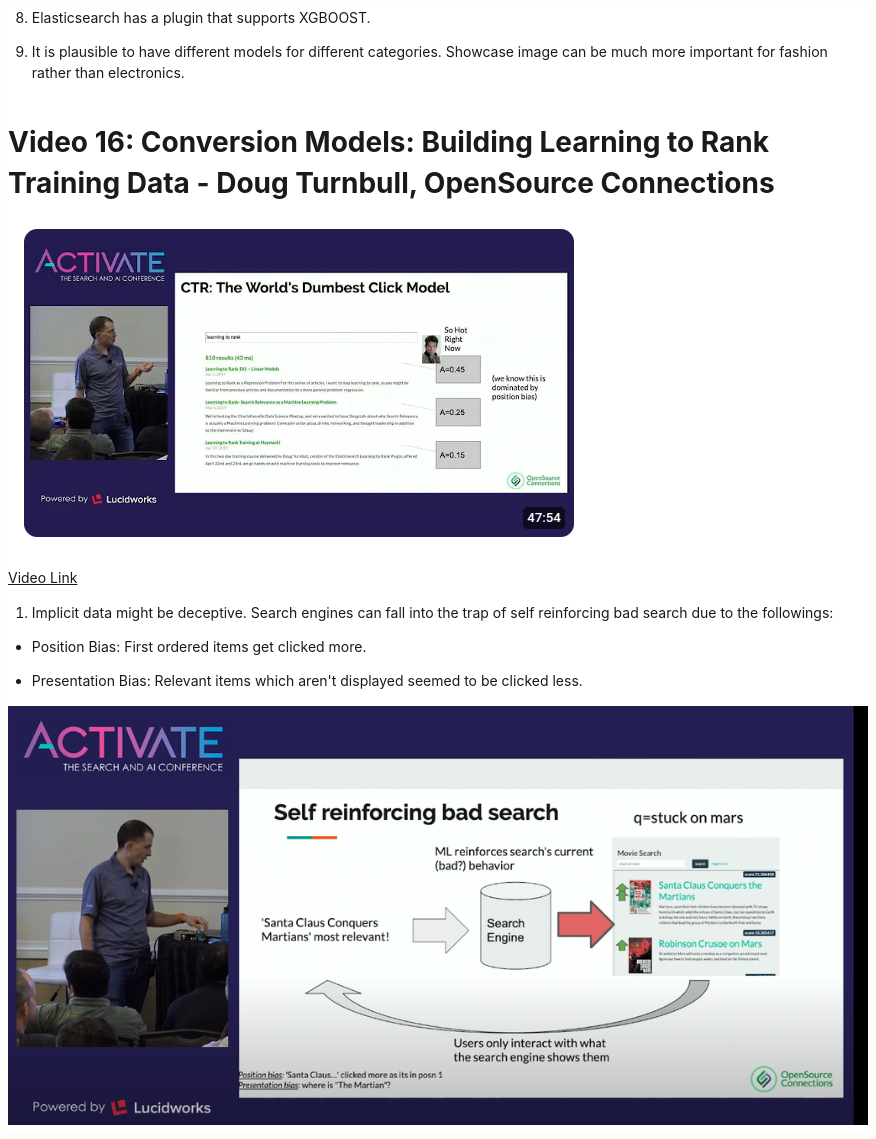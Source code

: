 8) Elasticsearch has a plugin that supports XGBOOST.

9) It is plausible to have different models for different categories. Showcase image can be much more important for fashion rather than electronics.

# Video 16: Conversion Models: Building Learning to Rank Training Data - Doug Turnbull, OpenSource Connections

![Video 16 Cover](./images/016/01.png)

[Video Link](https://www.youtube.com/watch?v=33QDCpZmR-E&ab_channel=Lucidworks)

1) Implicit data might be deceptive. Search engines can fall into the trap of self reinforcing bad search due to the followings:

- Position Bias: First ordered items get clicked more.

- Presentation Bias: Relevant items which aren't displayed seemed to be clicked less.

![](./images/016/02.png)
